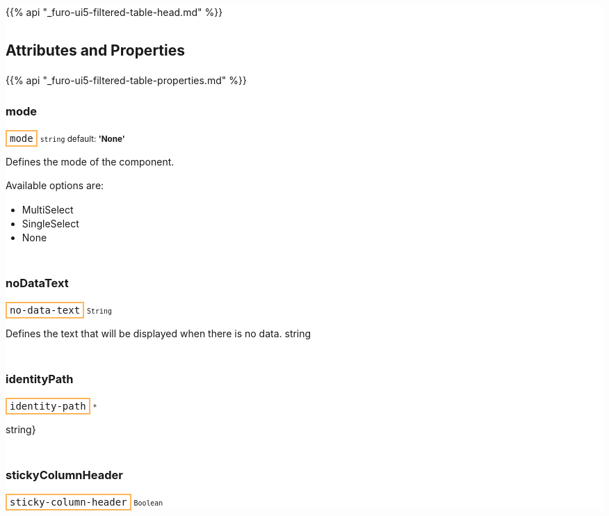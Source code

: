 {{% api "_furo-ui5-filtered-table-head.md" %}}

## Attributes and Properties
{{% api "_furo-ui5-filtered-table-properties.md" %}}




















### **mode**

<span  style="border-width:2px; border-style: solid;border-color:  rgb(255, 182, 91);font-family:monospace; padding:2px 4px;">mode</span>
<small>`string` default: **&#39;None&#39;**</small>

Defines the mode of the component.

Available options are:
- MultiSelect
- SingleSelect
- None
<br><br>

### **noDataText**

<span  style="border-width:2px; border-style: solid;border-color:  rgb(255, 182, 91);font-family:monospace; padding:2px 4px;">no-data-text</span>
<small>`String` </small>

Defines the text that will be displayed when there is no data.
string
<br><br>

### **identityPath**

<span  style="border-width:2px; border-style: solid;border-color:  rgb(255, 182, 91);font-family:monospace; padding:2px 4px;">identity-path</span>
<small>`*` </small>

string}
<br><br>

### **stickyColumnHeader**

<span  style="border-width:2px; border-style: solid;border-color:  rgb(255, 182, 91);font-family:monospace; padding:2px 4px;">sticky-column-header</span>
<small>`Boolean` </small>
